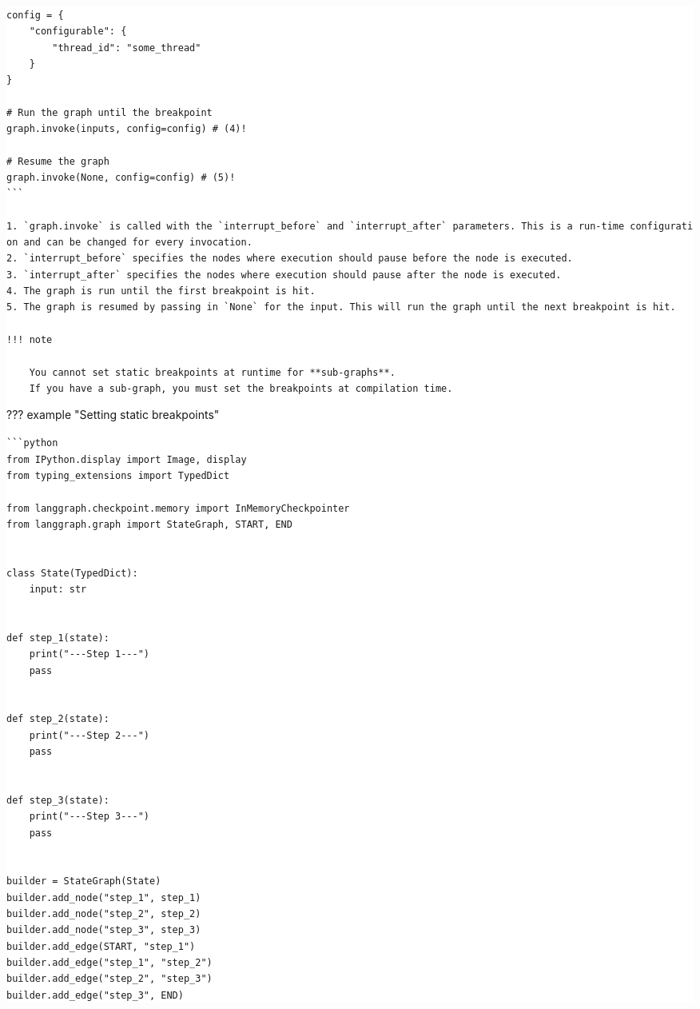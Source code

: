     config = {
        "configurable": {
            "thread_id": "some_thread"
        }
    }

    # Run the graph until the breakpoint
    graph.invoke(inputs, config=config) # (4)!

    # Resume the graph
    graph.invoke(None, config=config) # (5)!
    ```

    1. `graph.invoke` is called with the `interrupt_before` and `interrupt_after` parameters. This is a run-time configuration and can be changed for every invocation.
    2. `interrupt_before` specifies the nodes where execution should pause before the node is executed.
    3. `interrupt_after` specifies the nodes where execution should pause after the node is executed.
    4. The graph is run until the first breakpoint is hit.
    5. The graph is resumed by passing in `None` for the input. This will run the graph until the next breakpoint is hit.

    !!! note

        You cannot set static breakpoints at runtime for **sub-graphs**.
        If you have a sub-graph, you must set the breakpoints at compilation time.

??? example "Setting static breakpoints"

    ```python
    from IPython.display import Image, display
    from typing_extensions import TypedDict

    from langgraph.checkpoint.memory import InMemoryCheckpointer
    from langgraph.graph import StateGraph, START, END


    class State(TypedDict):
        input: str


    def step_1(state):
        print("---Step 1---")
        pass


    def step_2(state):
        print("---Step 2---")
        pass


    def step_3(state):
        print("---Step 3---")
        pass


    builder = StateGraph(State)
    builder.add_node("step_1", step_1)
    builder.add_node("step_2", step_2)
    builder.add_node("step_3", step_3)
    builder.add_edge(START, "step_1")
    builder.add_edge("step_1", "step_2")
    builder.add_edge("step_2", "step_3")
    builder.add_edge("step_3", END)
